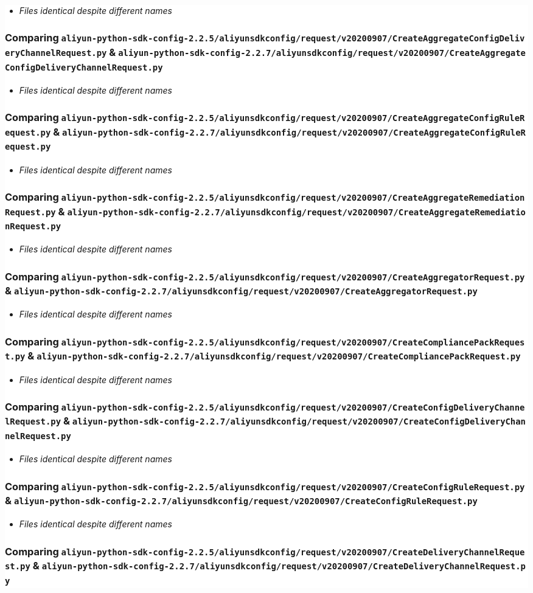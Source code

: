  * *Files identical despite different names*

### Comparing `aliyun-python-sdk-config-2.2.5/aliyunsdkconfig/request/v20200907/CreateAggregateConfigDeliveryChannelRequest.py` & `aliyun-python-sdk-config-2.2.7/aliyunsdkconfig/request/v20200907/CreateAggregateConfigDeliveryChannelRequest.py`

 * *Files identical despite different names*

### Comparing `aliyun-python-sdk-config-2.2.5/aliyunsdkconfig/request/v20200907/CreateAggregateConfigRuleRequest.py` & `aliyun-python-sdk-config-2.2.7/aliyunsdkconfig/request/v20200907/CreateAggregateConfigRuleRequest.py`

 * *Files identical despite different names*

### Comparing `aliyun-python-sdk-config-2.2.5/aliyunsdkconfig/request/v20200907/CreateAggregateRemediationRequest.py` & `aliyun-python-sdk-config-2.2.7/aliyunsdkconfig/request/v20200907/CreateAggregateRemediationRequest.py`

 * *Files identical despite different names*

### Comparing `aliyun-python-sdk-config-2.2.5/aliyunsdkconfig/request/v20200907/CreateAggregatorRequest.py` & `aliyun-python-sdk-config-2.2.7/aliyunsdkconfig/request/v20200907/CreateAggregatorRequest.py`

 * *Files identical despite different names*

### Comparing `aliyun-python-sdk-config-2.2.5/aliyunsdkconfig/request/v20200907/CreateCompliancePackRequest.py` & `aliyun-python-sdk-config-2.2.7/aliyunsdkconfig/request/v20200907/CreateCompliancePackRequest.py`

 * *Files identical despite different names*

### Comparing `aliyun-python-sdk-config-2.2.5/aliyunsdkconfig/request/v20200907/CreateConfigDeliveryChannelRequest.py` & `aliyun-python-sdk-config-2.2.7/aliyunsdkconfig/request/v20200907/CreateConfigDeliveryChannelRequest.py`

 * *Files identical despite different names*

### Comparing `aliyun-python-sdk-config-2.2.5/aliyunsdkconfig/request/v20200907/CreateConfigRuleRequest.py` & `aliyun-python-sdk-config-2.2.7/aliyunsdkconfig/request/v20200907/CreateConfigRuleRequest.py`

 * *Files identical despite different names*

### Comparing `aliyun-python-sdk-config-2.2.5/aliyunsdkconfig/request/v20200907/CreateDeliveryChannelRequest.py` & `aliyun-python-sdk-config-2.2.7/aliyunsdkconfig/request/v20200907/CreateDeliveryChannelRequest.py`

